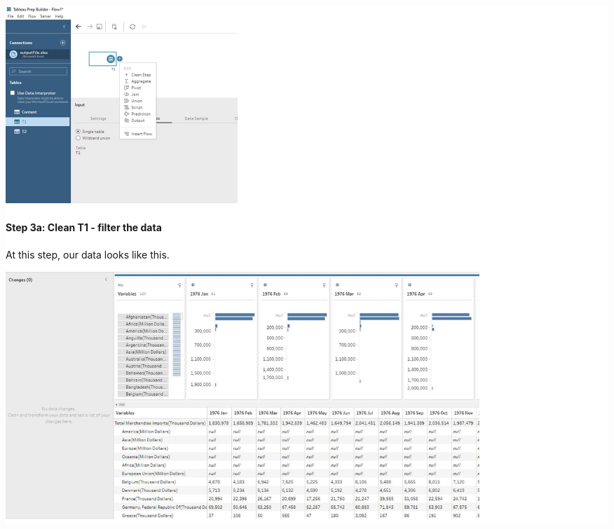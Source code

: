 <img src="img/step-B2_add_sheetdata.jpg" width="331" />

#### **Step 3a: Clean T1 - filter the data**
At this step, our data looks like this. 

<img src="img/step-B3_before_clean.JPG" width="676" />
